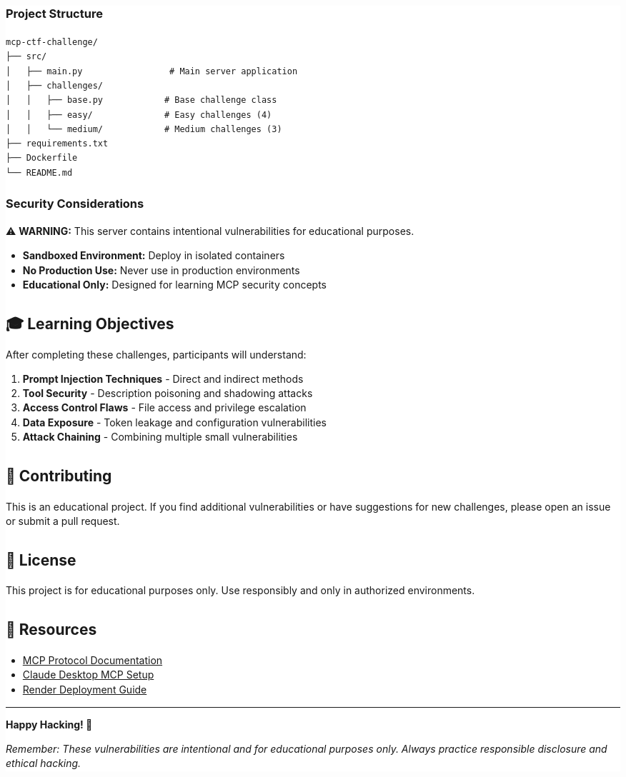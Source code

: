 ### Project Structure
```
mcp-ctf-challenge/
├── src/
│   ├── main.py                 # Main server application
│   ├── challenges/
│   │   ├── base.py            # Base challenge class
│   │   ├── easy/              # Easy challenges (4)
│   │   └── medium/            # Medium challenges (3)
├── requirements.txt
├── Dockerfile
└── README.md
```

### Security Considerations
⚠️ **WARNING:** This server contains intentional vulnerabilities for educational purposes.

- **Sandboxed Environment:** Deploy in isolated containers
- **No Production Use:** Never use in production environments
- **Educational Only:** Designed for learning MCP security concepts

## 🎓 Learning Objectives

After completing these challenges, participants will understand:

1. **Prompt Injection Techniques** - Direct and indirect methods
2. **Tool Security** - Description poisoning and shadowing attacks
3. **Access Control Flaws** - File access and privilege escalation
4. **Data Exposure** - Token leakage and configuration vulnerabilities
5. **Attack Chaining** - Combining multiple small vulnerabilities

## 🤝 Contributing

This is an educational project. If you find additional vulnerabilities or have suggestions for new challenges, please open an issue or submit a pull request.

## 📄 License

This project is for educational purposes only. Use responsibly and only in authorized environments.

## 🔗 Resources

- [MCP Protocol Documentation](https://modelcontextprotocol.io/)
- [Claude Desktop MCP Setup](https://claude.ai/docs/mcp)
- [Render Deployment Guide](https://render.com/docs)

---

**Happy Hacking! 🎯**

*Remember: These vulnerabilities are intentional and for educational purposes only. Always practice responsible disclosure and ethical hacking.*